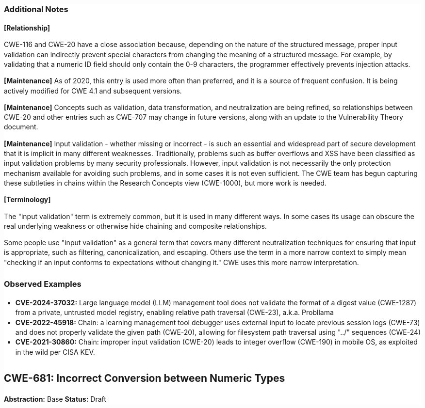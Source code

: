 

### Additional Notes
**[Relationship]** 

CWE-116 and CWE-20 have a close association because, depending on the nature of the structured message, proper input validation can indirectly prevent special characters from changing the meaning of a structured message. For example, by validating that a numeric ID field should only contain the 0-9 characters, the programmer effectively prevents injection attacks.


**[Maintenance]** As of 2020, this entry is used more often than preferred, and it is a source of frequent confusion. It is being actively modified for CWE 4.1 and subsequent versions.

**[Maintenance]** Concepts such as validation, data transformation, and neutralization are being refined, so relationships between CWE-20 and other entries such as CWE-707 may change in future versions, along with an update to the Vulnerability Theory document.

**[Maintenance]** Input validation - whether missing or incorrect - is such an essential and widespread part of secure development that it is implicit in many different weaknesses. Traditionally, problems such as buffer overflows and XSS have been classified as input validation problems by many security professionals. However, input validation is not necessarily the only protection mechanism available for avoiding such problems, and in some cases it is not even sufficient. The CWE team has begun capturing these subtleties in chains within the Research Concepts view (CWE-1000), but more work is needed.

**[Terminology]** 

The "input validation" term is extremely common, but it is used in many different ways. In some cases its usage can obscure the real underlying weakness or otherwise hide chaining and composite relationships.


Some people use "input validation" as a general term that covers many different neutralization techniques for ensuring that input is appropriate, such as filtering, canonicalization, and escaping. Others use the term in a more narrow context to simply mean "checking if an input conforms to expectations without changing it." CWE uses this more narrow interpretation.




### Observed Examples
- **CVE-2024-37032:** Large language model (LLM) management tool does not validate the format of a digest value (CWE-1287) from a private, untrusted model registry, enabling relative path traversal (CWE-23), a.k.a. Probllama
- **CVE-2022-45918:** Chain: a learning management tool debugger uses external input to locate previous session logs (CWE-73) and does not properly validate the given path (CWE-20), allowing for filesystem path traversal using "../" sequences (CWE-24)
- **CVE-2021-30860:** Chain: improper input validation (CWE-20) leads to integer overflow (CWE-190) in mobile OS, as exploited in the wild per CISA KEV.




## CWE-681: Incorrect Conversion between Numeric Types
**Abstraction:** Base
**Status:** Draft
